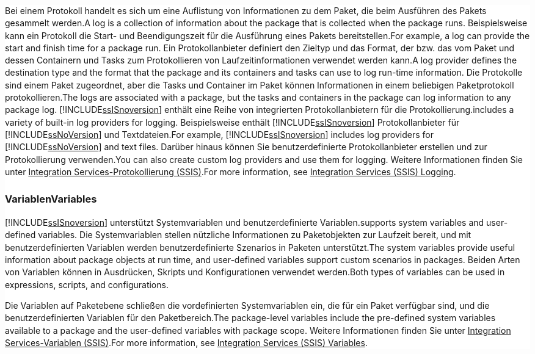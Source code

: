 <span data-ttu-id="6aaec-161">Bei einem Protokoll handelt es sich um eine Auflistung von Informationen zu dem Paket, die beim Ausführen des Pakets gesammelt werden.</span><span class="sxs-lookup"><span data-stu-id="6aaec-161">A log is a collection of information about the package that is collected when the package runs.</span></span> <span data-ttu-id="6aaec-162">Beispielsweise kann ein Protokoll die Start- und Beendigungszeit für die Ausführung eines Pakets bereitstellen.</span><span class="sxs-lookup"><span data-stu-id="6aaec-162">For example, a log can provide the start and finish time for a package run.</span></span> <span data-ttu-id="6aaec-163">Ein Protokollanbieter definiert den Zieltyp und das Format, der bzw. das vom Paket und dessen Containern und Tasks zum Protokollieren von Laufzeitinformationen verwendet werden kann.</span><span class="sxs-lookup"><span data-stu-id="6aaec-163">A log provider defines the destination type and the format that the package and its containers and tasks can use to log run-time information.</span></span> <span data-ttu-id="6aaec-164">Die Protokolle sind einem Paket zugeordnet, aber die Tasks und Container im Paket können Informationen in einem beliebigen Paketprotokoll protokollieren.</span><span class="sxs-lookup"><span data-stu-id="6aaec-164">The logs are associated with a package, but the tasks and containers in the package can log information to any package log.</span></span> [!INCLUDE[ssISnoversion](../includes/ssisnoversion-md.md)] <span data-ttu-id="6aaec-165">enthält eine Reihe von integrierten Protokollanbietern für die Protokollierung.</span><span class="sxs-lookup"><span data-stu-id="6aaec-165">includes a variety of built-in log providers for logging.</span></span> <span data-ttu-id="6aaec-166">Beispielsweise enthält [!INCLUDE[ssISnoversion](../includes/ssisnoversion-md.md)] Protokollanbieter für [!INCLUDE[ssNoVersion](../includes/ssnoversion-md.md)] und Textdateien.</span><span class="sxs-lookup"><span data-stu-id="6aaec-166">For example, [!INCLUDE[ssISnoversion](../includes/ssisnoversion-md.md)] includes log providers for [!INCLUDE[ssNoVersion](../includes/ssnoversion-md.md)] and text files.</span></span> <span data-ttu-id="6aaec-167">Darüber hinaus können Sie benutzerdefinierte Protokollanbieter erstellen und zur Protokollierung verwenden.</span><span class="sxs-lookup"><span data-stu-id="6aaec-167">You can also create custom log providers and use them for logging.</span></span> <span data-ttu-id="6aaec-168">Weitere Informationen finden Sie unter [Integration Services-Protokollierung &#40;SSIS&#41;](performance/integration-services-ssis-logging.md).</span><span class="sxs-lookup"><span data-stu-id="6aaec-168">For more information, see [Integration Services &#40;SSIS&#41; Logging](performance/integration-services-ssis-logging.md).</span></span>  
  
### <a name="variables"></a><span data-ttu-id="6aaec-169">Variablen</span><span class="sxs-lookup"><span data-stu-id="6aaec-169">Variables</span></span>  
 [!INCLUDE[ssISnoversion](../includes/ssisnoversion-md.md)] <span data-ttu-id="6aaec-170">unterstützt Systemvariablen und benutzerdefinierte Variablen.</span><span class="sxs-lookup"><span data-stu-id="6aaec-170">supports system variables and user-defined variables.</span></span> <span data-ttu-id="6aaec-171">Die Systemvariablen stellen nützliche Informationen zu Paketobjekten zur Laufzeit bereit, und mit benutzerdefinierten Variablen werden benutzerdefinierte Szenarios in Paketen unterstützt.</span><span class="sxs-lookup"><span data-stu-id="6aaec-171">The system variables provide useful information about package objects at run time, and user-defined variables support custom scenarios in packages.</span></span> <span data-ttu-id="6aaec-172">Beiden Arten von Variablen können in Ausdrücken, Skripts und Konfigurationen verwendet werden.</span><span class="sxs-lookup"><span data-stu-id="6aaec-172">Both types of variables can be used in expressions, scripts, and configurations.</span></span>  
  
 <span data-ttu-id="6aaec-173">Die Variablen auf Paketebene schließen die vordefinierten Systemvariablen ein, die für ein Paket verfügbar sind, und die benutzerdefinierten Variablen für den Paketbereich.</span><span class="sxs-lookup"><span data-stu-id="6aaec-173">The package-level variables include the pre-defined system variables available to a package and the user-defined variables with package scope.</span></span> <span data-ttu-id="6aaec-174">Weitere Informationen finden Sie unter [Integration Services-Variablen &#40;SSIS&#41;](integration-services-ssis-variables.md).</span><span class="sxs-lookup"><span data-stu-id="6aaec-174">For more information, see [Integration Services &#40;SSIS&#41; Variables](integration-services-ssis-variables.md).</span></span>  
  